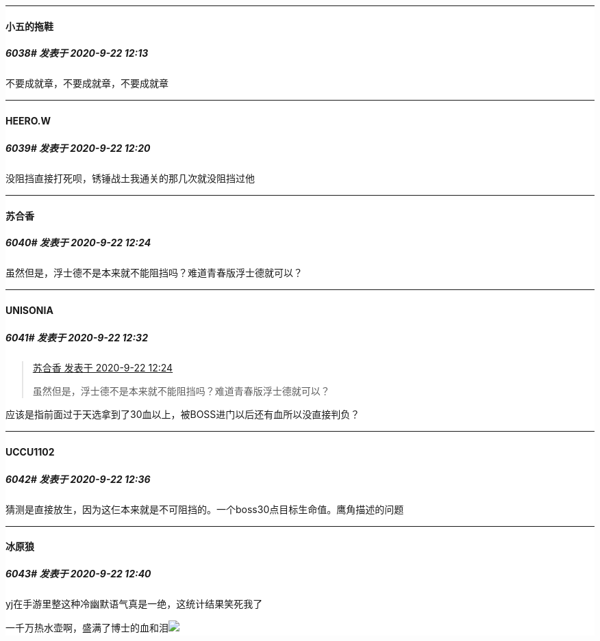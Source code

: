 *****

####  小五的拖鞋  
##### 6038#       发表于 2020-9-22 12:13


不要成就章，不要成就章，不要成就章


*****

####  HEERO.W  
##### 6039#       发表于 2020-9-22 12:20


没阻挡直接打死呗，锈锤战土我通关的那几次就没阻挡过他


*****

####  苏合香  
##### 6040#       发表于 2020-9-22 12:24


虽然但是，浮士德不是本来就不能阻挡吗？难道青春版浮士德就可以？


*****

####  UNISONIA  
##### 6041#       发表于 2020-9-22 12:32


<blockquote><a href="httphttps://bbs.saraba1st.com/2b/forum.php?mod=redirect&amp;goto=findpost&amp;pid=48813704&amp;ptid=1937785" target="_blank">苏合香 发表于 2020-9-22 12:24</a>

虽然但是，浮士德不是本来就不能阻挡吗？难道青春版浮士德就可以？</blockquote>
应该是指前面过于天选拿到了30血以上，被BOSS进门以后还有血所以没直接判负？


*****

####  UCCU1102  
##### 6042#       发表于 2020-9-22 12:36


猜测是直接放生，因为这仨本来就是不可阻挡的。一个boss30点目标生命值。鹰角描述的问题


*****

####  冰原狼  
##### 6043#       发表于 2020-9-22 12:40


yj在手游里整这种冷幽默语气真是一绝，这统计结果笑死我了

一千万热水壶啊，盛满了博士的血和泪<img src="https://static.saraba1st.com/image/smiley/face2017/067.png" referrerpolicy="no-referrer">
